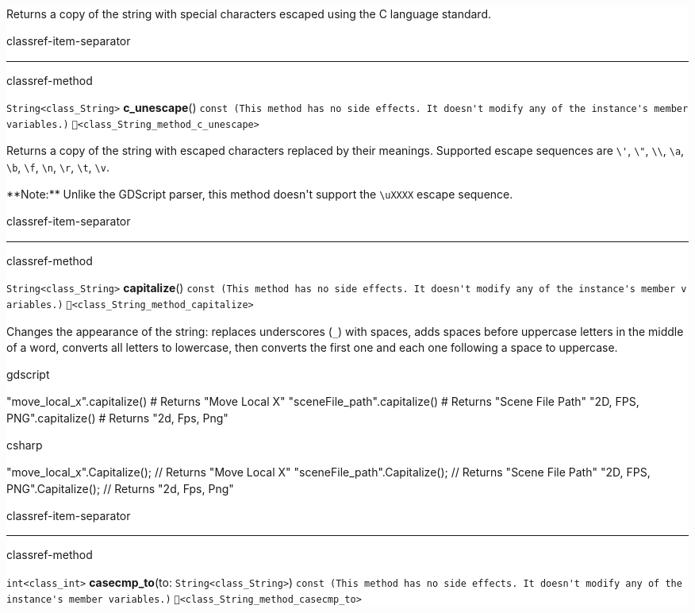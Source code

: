 Returns a copy of the string with special characters escaped using the C
language standard.

classref-item-separator

------------------------------------------------------------------------

classref-method

`String<class_String>` **c\_unescape**()
`const (This method has no side effects. It doesn't modify any of the instance's member variables.)`
`🔗<class_String_method_c_unescape>`

Returns a copy of the string with escaped characters replaced by their
meanings. Supported escape sequences are `\'`, `\"`, `\\`, `\a`, `\b`,
`\f`, `\n`, `\r`, `\t`, `\v`.

\*\*Note:\*\* Unlike the GDScript parser, this method doesn't support
the `\uXXXX` escape sequence.

classref-item-separator

------------------------------------------------------------------------

classref-method

`String<class_String>` **capitalize**()
`const (This method has no side effects. It doesn't modify any of the instance's member variables.)`
`🔗<class_String_method_capitalize>`

Changes the appearance of the string: replaces underscores (`_`) with
spaces, adds spaces before uppercase letters in the middle of a word,
converts all letters to lowercase, then converts the first one and each
one following a space to uppercase.

gdscript

"move\_local\_x".capitalize() \# Returns "Move Local X"
"sceneFile\_path".capitalize() \# Returns "Scene File Path" "2D, FPS,
PNG".capitalize() \# Returns "2d, Fps, Png"

csharp

"move\_local\_x".Capitalize(); // Returns "Move Local X"
"sceneFile\_path".Capitalize(); // Returns "Scene File Path" "2D, FPS,
PNG".Capitalize(); // Returns "2d, Fps, Png"

classref-item-separator

------------------------------------------------------------------------

classref-method

`int<class_int>` **casecmp\_to**(to: `String<class_String>`)
`const (This method has no side effects. It doesn't modify any of the instance's member variables.)`
`🔗<class_String_method_casecmp_to>`
